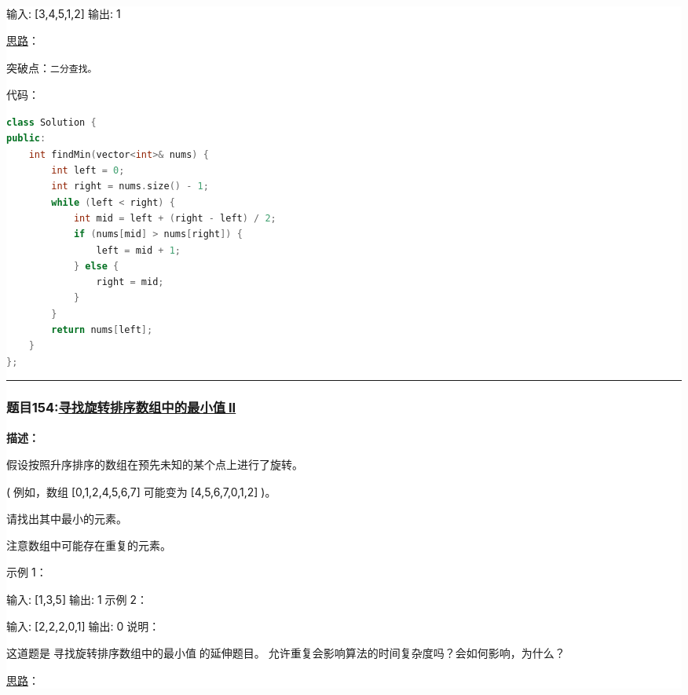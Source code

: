 输入: [3,4,5,1,2]
输出: 1

[思路](https://leetcode-cn.com/problems/find-minimum-in-rotated-sorted-array/solution/er-fen-cha-zhao-wei-shi-yao-zuo-you-bu-dui-cheng-z/)：

突破点：`二分查找。`

代码：

```c++
class Solution {
public:
    int findMin(vector<int>& nums) {
        int left = 0;
        int right = nums.size() - 1;
        while (left < right) {
            int mid = left + (right - left) / 2;
            if (nums[mid] > nums[right]) {
                left = mid + 1;
            } else {
                right = mid;
            }
        }
        return nums[left];
    }
};
```

---

### 题目154:[寻找旋转排序数组中的最小值 II](https://leetcode-cn.com/problems/find-minimum-in-rotated-sorted-array-ii/)

**描述：**

假设按照升序排序的数组在预先未知的某个点上进行了旋转。

( 例如，数组 [0,1,2,4,5,6,7] 可能变为 [4,5,6,7,0,1,2] )。

请找出其中最小的元素。

注意数组中可能存在重复的元素。

示例 1：

输入: [1,3,5]
输出: 1
示例 2：

输入: [2,2,2,0,1]
输出: 0
说明：

这道题是 寻找旋转排序数组中的最小值 的延伸题目。
允许重复会影响算法的时间复杂度吗？会如何影响，为什么？

[思路](https://leetcode-cn.com/problems/find-minimum-in-rotated-sorted-array-ii/solution/zi-jie-ti-ku-154-kun-nan-xun-zhao-xuan-zhuan-pai-x/)：

